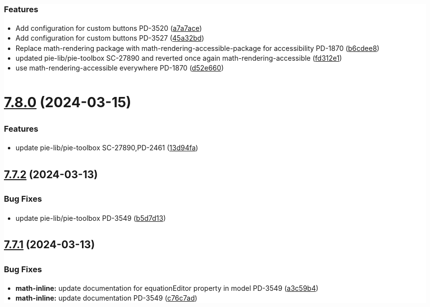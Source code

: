 
### Features

* Add configuration for custom buttons PD-3520 ([a7a7ace](https://github.com/pie-framework/pie-elements/commit/a7a7ace27eaac47c9a0f172f7ae0440c6dc4e600))
* Add configuration for custom buttons PD-3527 ([45a32bd](https://github.com/pie-framework/pie-elements/commit/45a32bd8e9d7bd33beca74cc10c7dd973a9f9dbc))
* Replace math-rendering package with math-rendering-accessible-package for accessibility PD-1870 ([b6cdee8](https://github.com/pie-framework/pie-elements/commit/b6cdee8915b06e4c11b002b10437db07ce966501))
* updated pie-lib/pie-toolbox SC-27890 and reverted once again math-rendering-accessible ([fd312e1](https://github.com/pie-framework/pie-elements/commit/fd312e1336999893025231946649496d290883e4))
* use math-rendering-accessible everywhere PD-1870 ([d52e660](https://github.com/pie-framework/pie-elements/commit/d52e6607ad8847d704bd9cb9b7e3107c130f0500))





# [7.8.0](https://github.com/pie-framework/pie-elements/compare/@pie-element/math-inline@7.7.2...@pie-element/math-inline@7.8.0) (2024-03-15)


### Features

* update pie-lib/pie-toolbox SC-27890,PD-2461 ([13d94fa](https://github.com/pie-framework/pie-elements/commit/13d94faaf0cf9cf923bbc64587cdd4202154ea33))





## [7.7.2](https://github.com/pie-framework/pie-elements/compare/@pie-element/math-inline@7.7.1...@pie-element/math-inline@7.7.2) (2024-03-13)


### Bug Fixes

* update pie-lib/pie-toolbox PD-3549 ([b5d7d13](https://github.com/pie-framework/pie-elements/commit/b5d7d1352169cc67eaedcd56898a5806b0a8812a))





## [7.7.1](https://github.com/pie-framework/pie-elements/compare/@pie-element/math-inline@7.7.0...@pie-element/math-inline@7.7.1) (2024-03-13)


### Bug Fixes

* **math-inline:** update documentation for equationEditor property in model PD-3549 ([a3c59b4](https://github.com/pie-framework/pie-elements/commit/a3c59b41092631e9714776d37cb1788372d0c1e1))
* **math-inline:** update documentation PD-3549 ([c76c7ad](https://github.com/pie-framework/pie-elements/commit/c76c7ad1d9be3116969862456d65faa0307e3874))
